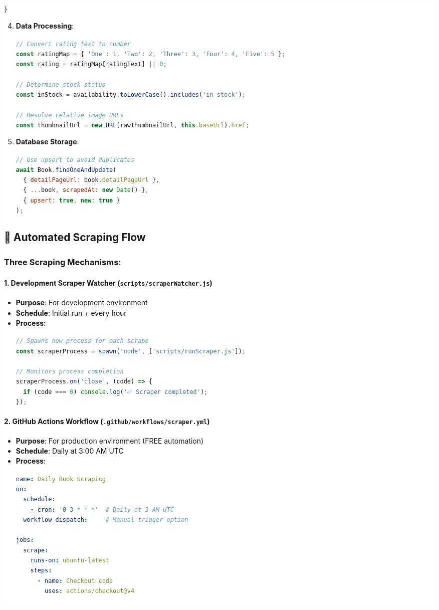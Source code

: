    ```javascript
   }
   ```

4. **Data Processing**:
   ```javascript
   // Convert rating text to number
   const ratingMap = { 'One': 1, 'Two': 2, 'Three': 3, 'Four': 4, 'Five': 5 };
   const rating = ratingMap[ratingText] || 0;
   
   // Determine stock status
   const inStock = availability.toLowerCase().includes('in stock');
   
   // Resolve relative image URLs
   const thumbnailUrl = new URL(rawThumbnailUrl, this.baseUrl).href;
   ```

5. **Database Storage**:
   ```javascript
   // Use upsert to avoid duplicates
   await Book.findOneAndUpdate(
     { detailPageUrl: book.detailPageUrl },
     { ...book, scrapedAt: new Date() },
     { upsert: true, new: true }
   );
   ```

## 🔄 Automated Scraping Flow

### Three Scraping Mechanisms:

#### 1. Development Scraper Watcher (`scripts/scraperWatcher.js`)
- **Purpose**: For development environment
- **Schedule**: Initial run + every hour
- **Process**:
  ```javascript
  // Spawns new process for each scrape
  const scraperProcess = spawn('node', ['scripts/runScraper.js']);
  
  // Monitors process completion
  scraperProcess.on('close', (code) => {
    if (code === 0) console.log('✅ Scraper completed');
  });
  ```

#### 2. GitHub Actions Workflow (`.github/workflows/scraper.yml`)
- **Purpose**: For production environment (FREE automation)
- **Schedule**: Daily at 3:00 AM UTC
- **Process**:
  ```yaml
  name: Daily Book Scraping
  on:
    schedule:
      - cron: '0 3 * * *'  # Daily at 3 AM UTC
    workflow_dispatch:     # Manual trigger option
  
  jobs:
    scrape:
      runs-on: ubuntu-latest
      steps:
        - name: Checkout code
          uses: actions/checkout@v4
        
  ```